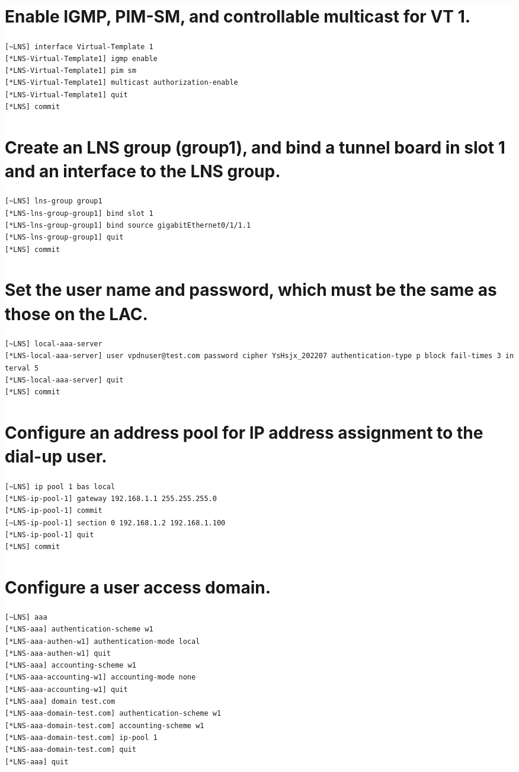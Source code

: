    # Enable IGMP, PIM-SM, and controllable multicast for VT 1.
   
   ```
   [~LNS] interface Virtual-Template 1
   [*LNS-Virtual-Template1] igmp enable
   [*LNS-Virtual-Template1] pim sm
   [*LNS-Virtual-Template1] multicast authorization-enable
   [*LNS-Virtual-Template1] quit
   [*LNS] commit
   ```
   
   # Create an LNS group (**group1**), and bind a tunnel board in slot 1 and an interface to the LNS group.
   
   ```
   [~LNS] lns-group group1
   [*LNS-lns-group-group1] bind slot 1 
   [*LNS-lns-group-group1] bind source gigabitEthernet0/1/1.1
   [*LNS-lns-group-group1] quit
   [*LNS] commit
   ```
   
   # Set the user name and password, which must be the same as those on the LAC.
   
   ```
   [~LNS] local-aaa-server
   [*LNS-local-aaa-server] user vpdnuser@test.com password cipher YsHsjx_202207 authentication-type p block fail-times 3 interval 5
   [*LNS-local-aaa-server] quit
   [*LNS] commit
   ```
   
   # Configure an address pool for IP address assignment to the dial-up user.
   
   ```
   [~LNS] ip pool 1 bas local
   [*LNS-ip-pool-1] gateway 192.168.1.1 255.255.255.0
   [*LNS-ip-pool-1] commit
   [~LNS-ip-pool-1] section 0 192.168.1.2 192.168.1.100
   [*LNS-ip-pool-1] quit
   [*LNS] commit
   ```
   
   # Configure a user access domain.
   
   ```
   [~LNS] aaa
   [*LNS-aaa] authentication-scheme w1
   [*LNS-aaa-authen-w1] authentication-mode local
   [*LNS-aaa-authen-w1] quit
   [*LNS-aaa] accounting-scheme w1
   [*LNS-aaa-accounting-w1] accounting-mode none
   [*LNS-aaa-accounting-w1] quit
   [*LNS-aaa] domain test.com
   [*LNS-aaa-domain-test.com] authentication-scheme w1
   [*LNS-aaa-domain-test.com] accounting-scheme w1
   [*LNS-aaa-domain-test.com] ip-pool 1
   [*LNS-aaa-domain-test.com] quit
   [*LNS-aaa] quit
   ```